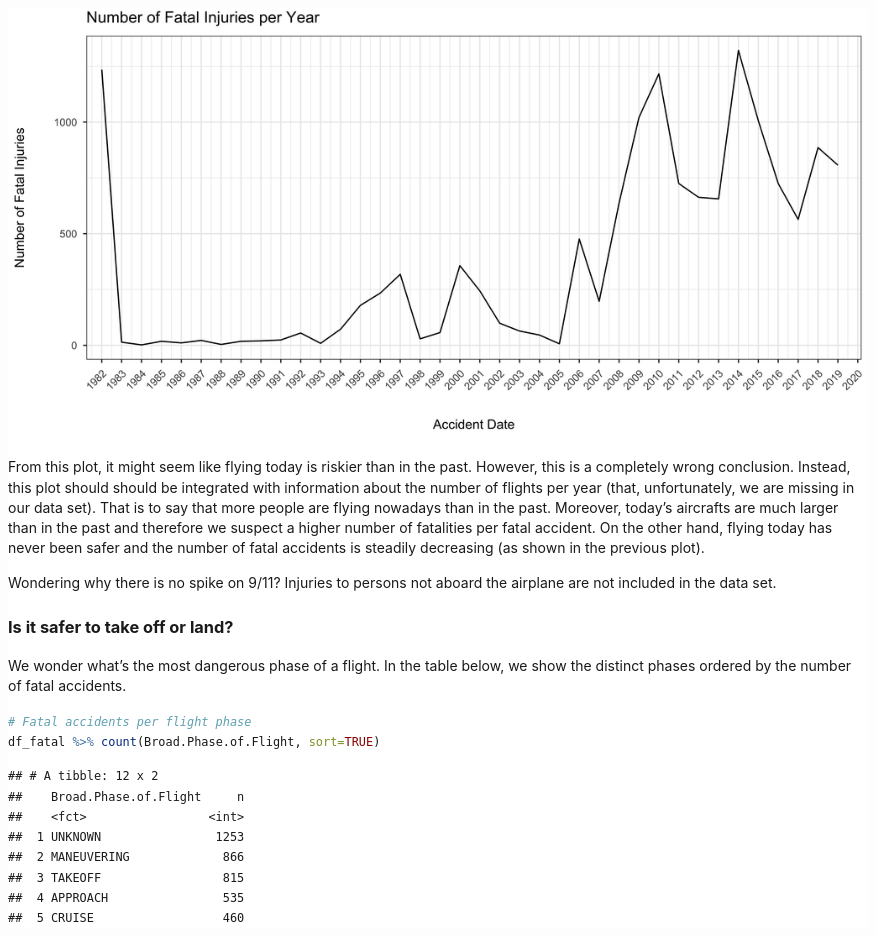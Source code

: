 <img src="README_plots/README-time-series-2-1.png" width="3000" />

From this plot, it might seem like flying today is riskier than in the
past. However, this is a completely wrong conclusion. Instead, this plot
should should be integrated with information about the number of flights
per year (that, unfortunately, we are missing in our data set). That is
to say that more people are flying nowadays than in the past. Moreover,
today’s aircrafts are much larger than in the past and therefore we
suspect a higher number of fatalities per fatal accident. On the other
hand, flying today has never been safer and the number of fatal
accidents is steadily decreasing (as shown in the previous plot).

Wondering why there is no spike on 9/11? Injuries to persons not aboard
the airplane are not included in the data set.

### Is it safer to take off or land?

We wonder what’s the most dangerous phase of a flight. In the table
below, we show the distinct phases ordered by the number of fatal
accidents.

``` r
# Fatal accidents per flight phase
df_fatal %>% count(Broad.Phase.of.Flight, sort=TRUE)
```

    ## # A tibble: 12 x 2
    ##    Broad.Phase.of.Flight     n
    ##    <fct>                 <int>
    ##  1 UNKNOWN                1253
    ##  2 MANEUVERING             866
    ##  3 TAKEOFF                 815
    ##  4 APPROACH                535
    ##  5 CRUISE                  460